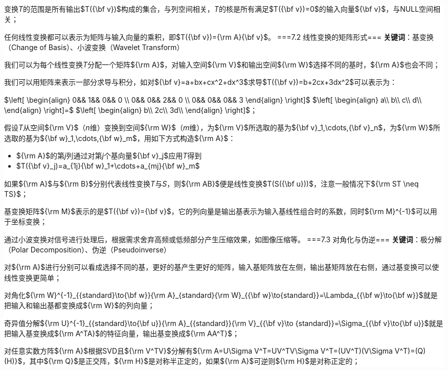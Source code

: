 变换$T$的范围是所有输出$T({\bf v})$构成的集合，与列空间相关，$T$的核是所有满足$T({\bf v})=0$的输入向量${\bf v}$，与NULL空间相关；

任何线性变换都可以表示为矩阵与输入向量的乘积，即$T({\bf v})={\rm A}{\bf v}$。
===7.2 线性变换的矩阵形式===
**关键词**：基变换（Change of Basis）、小波变换（Wavelet Transform）

我们可以为每个线性变换$T$分配一个矩阵${\rm A}$，对输入空间${\rm V}$和输出空间${\rm W}$选择不同的基时，${\rm A}$也会不同；

我们可以用矩阵来表示一部分求导与积分，如对${\bf v}=a+bx+cx^2+dx^3$求导$T({\bf v})=b+2cx+3dx^2$可以表示为：

$\left[
\begin{align}
 0&& 1&& 0&& 0 \\
 0&& 0&& 2&& 0 \\
 0&& 0&& 0&& 3 
\end{align}
\right]$
$\left[
\begin{align}
 a\\
 b\\
 c\\
 d\\ 
\end{align}
\right]=$
$\left[
\begin{align}
 b\\
 2c\\
 3d\\ 
\end{align}
\right]$；

假设$T$从空间${\rm V}$（$n$维）变换到空间${\rm W}$（$m$维），为${\rm V}$所选取的基为${\bf v}_1,\cdots,{\bf v}_n$，为${\rm W}$所选取的基为${\bf w}_1,\cdots,{\bf w}_m$，用如下方式构造${\rm A}$：
  * ${\rm A}$的第$j$列通过对第$j$个基向量${\bf v}_j$应用$T$得到
  * $T({\bf v}_j)=a_{1j}{\bf w}_1+\cdots+a_{mj}{\bf w}_m$

如果${\rm A}$与${\rm B}$分别代表线性变换$T$与$S$，则${\rm AB}$便是线性变换$T(S({\bf u}))$，注意一般情况下${\rm ST \neq TS}$；

基变换矩阵${\rm M}$表示的是$T({\bf v})={\bf v}$，它的列向量是输出基表示为输入基线性组合时的系数，同时${\rm M}^{-1}$可以用于坐标变换；

通过小波变换对信号进行处理后，根据需求舍弃高频或低频部分产生压缩效果，如图像压缩等。
===7.3 对角化与伪逆===
**关键词**：极分解（Polar Decomposition）、伪逆（Pseudoinverse）

对${\rm A}$进行分别可以看成选择不同的基，更好的基产生更好的矩阵，输入基矩阵放在左侧，输出基矩阵放在右侧，通过基变换可以使线性变换更简单；

对角化${\rm W}^{-1}_{{standard}\to{\bf w}}{\rm A}_{standard}{\rm W}_{{\bf w}\to{standard}}=\Lambda_{{\bf w}\to{\bf w}}$就是把输入和输出基都变换成${\rm W}$的列向量；

奇异值分解${\rm U}^{-1}_{{standard}\to{\bf u}}{\rm A}_{{standard}}{\rm V}_{{\bf v}\to {standard}}=\Sigma_{{\bf v}\to{\bf u}}$就是把输入基变换成${\rm A^TA}$的特征向量，输出基变换成${\rm AA^T}$；

对任意实数方阵${\rm A}$根据SVD且${\rm V^TV}$分解有${\rm A=U\Sigma V^T=UV^TV\Sigma V^T=(UV^T)(V\Sigma V^T)=(Q)(H)}$，其中${\rm Q}$是正交阵，${\rm H}$是对称半正定的，如果${\rm A}$可逆则${\rm H}$是对称正定的；

